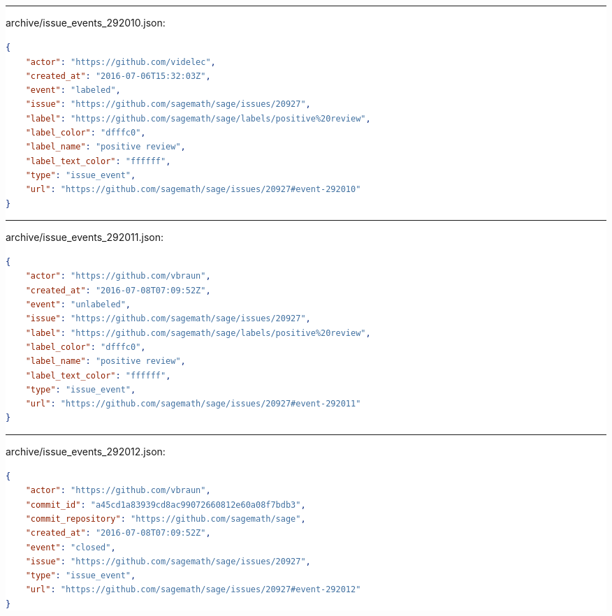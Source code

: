 

---

archive/issue_events_292010.json:
```json
{
    "actor": "https://github.com/videlec",
    "created_at": "2016-07-06T15:32:03Z",
    "event": "labeled",
    "issue": "https://github.com/sagemath/sage/issues/20927",
    "label": "https://github.com/sagemath/sage/labels/positive%20review",
    "label_color": "dfffc0",
    "label_name": "positive review",
    "label_text_color": "ffffff",
    "type": "issue_event",
    "url": "https://github.com/sagemath/sage/issues/20927#event-292010"
}
```



---

archive/issue_events_292011.json:
```json
{
    "actor": "https://github.com/vbraun",
    "created_at": "2016-07-08T07:09:52Z",
    "event": "unlabeled",
    "issue": "https://github.com/sagemath/sage/issues/20927",
    "label": "https://github.com/sagemath/sage/labels/positive%20review",
    "label_color": "dfffc0",
    "label_name": "positive review",
    "label_text_color": "ffffff",
    "type": "issue_event",
    "url": "https://github.com/sagemath/sage/issues/20927#event-292011"
}
```



---

archive/issue_events_292012.json:
```json
{
    "actor": "https://github.com/vbraun",
    "commit_id": "a45cd1a83939cd8ac99072660812e60a08f7bdb3",
    "commit_repository": "https://github.com/sagemath/sage",
    "created_at": "2016-07-08T07:09:52Z",
    "event": "closed",
    "issue": "https://github.com/sagemath/sage/issues/20927",
    "type": "issue_event",
    "url": "https://github.com/sagemath/sage/issues/20927#event-292012"
}
```

